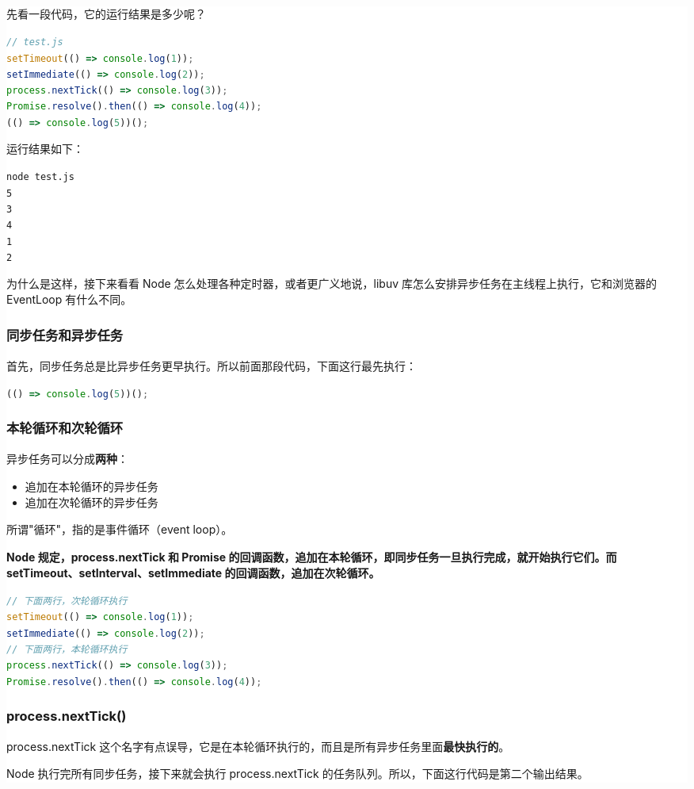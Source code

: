 先看一段代码，它的运行结果是多少呢？

```js
// test.js
setTimeout(() => console.log(1));
setImmediate(() => console.log(2));
process.nextTick(() => console.log(3));
Promise.resolve().then(() => console.log(4));
(() => console.log(5))();
```

运行结果如下：

```shell
node test.js
5
3
4
1
2
```

为什么是这样，接下来看看 Node 怎么处理各种定时器，或者更广义地说，libuv 库怎么安排异步任务在主线程上执行，它和浏览器的 EventLoop 有什么不同。

### 同步任务和异步任务

首先，同步任务总是比异步任务更早执行。所以前面那段代码，下面这行最先执行：

```js
(() => console.log(5))();
```

### 本轮循环和次轮循环

异步任务可以分成**两种**：

- 追加在本轮循环的异步任务
- 追加在次轮循环的异步任务

所谓"循环"，指的是事件循环（event loop）。

**Node 规定，process.nextTick 和 Promise 的回调函数，追加在本轮循环，即同步任务一旦执行完成，就开始执行它们。而 setTimeout、setInterval、setImmediate 的回调函数，追加在次轮循环。**

```js
// 下面两行，次轮循环执行
setTimeout(() => console.log(1));
setImmediate(() => console.log(2));
// 下面两行，本轮循环执行
process.nextTick(() => console.log(3));
Promise.resolve().then(() => console.log(4));
```

### process.nextTick()

process.nextTick 这个名字有点误导，它是在本轮循环执行的，而且是所有异步任务里面**最快执行的**。

Node 执行完所有同步任务，接下来就会执行 process.nextTick 的任务队列。所以，下面这行代码是第二个输出结果。
